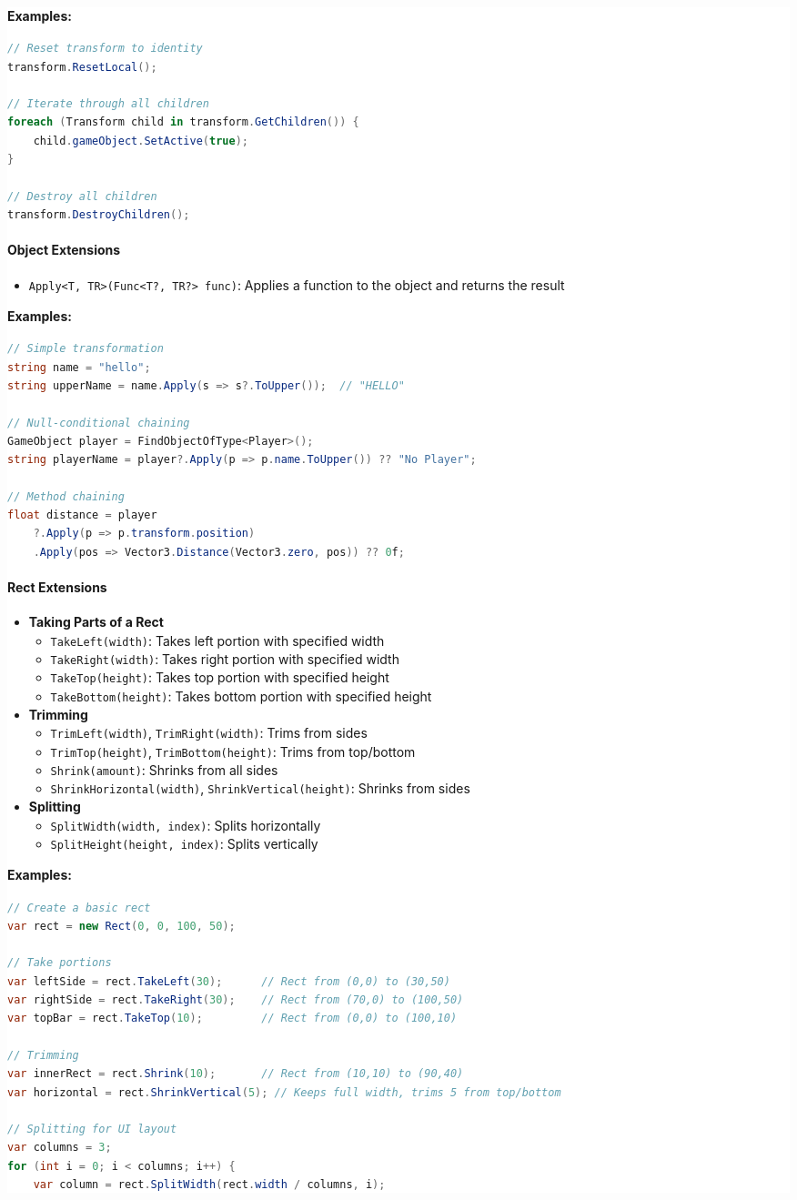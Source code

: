 **Examples:**
```csharp
// Reset transform to identity
transform.ResetLocal();

// Iterate through all children
foreach (Transform child in transform.GetChildren()) {
    child.gameObject.SetActive(true);
}

// Destroy all children
transform.DestroyChildren();
```

#### Object Extensions
- `Apply<T, TR>(Func<T?, TR?> func)`: Applies a function to the object and returns the result

**Examples:**
```csharp
// Simple transformation
string name = "hello";
string upperName = name.Apply(s => s?.ToUpper());  // "HELLO"

// Null-conditional chaining
GameObject player = FindObjectOfType<Player>();
string playerName = player?.Apply(p => p.name.ToUpper()) ?? "No Player";

// Method chaining
float distance = player
    ?.Apply(p => p.transform.position)
    .Apply(pos => Vector3.Distance(Vector3.zero, pos)) ?? 0f;
```

#### Rect Extensions
- **Taking Parts of a Rect**
  - `TakeLeft(width)`: Takes left portion with specified width
  - `TakeRight(width)`: Takes right portion with specified width
  - `TakeTop(height)`: Takes top portion with specified height
  - `TakeBottom(height)`: Takes bottom portion with specified height
- **Trimming**
  - `TrimLeft(width)`, `TrimRight(width)`: Trims from sides
  - `TrimTop(height)`, `TrimBottom(height)`: Trims from top/bottom
  - `Shrink(amount)`: Shrinks from all sides
  - `ShrinkHorizontal(width)`, `ShrinkVertical(height)`: Shrinks from sides
- **Splitting**
  - `SplitWidth(width, index)`: Splits horizontally
  - `SplitHeight(height, index)`: Splits vertically

**Examples:**
```csharp
// Create a basic rect
var rect = new Rect(0, 0, 100, 50);

// Take portions
var leftSide = rect.TakeLeft(30);      // Rect from (0,0) to (30,50)
var rightSide = rect.TakeRight(30);    // Rect from (70,0) to (100,50)
var topBar = rect.TakeTop(10);         // Rect from (0,0) to (100,10)

// Trimming
var innerRect = rect.Shrink(10);       // Rect from (10,10) to (90,40)
var horizontal = rect.ShrinkVertical(5); // Keeps full width, trims 5 from top/bottom

// Splitting for UI layout
var columns = 3;
for (int i = 0; i < columns; i++) {
    var column = rect.SplitWidth(rect.width / columns, i);
```
